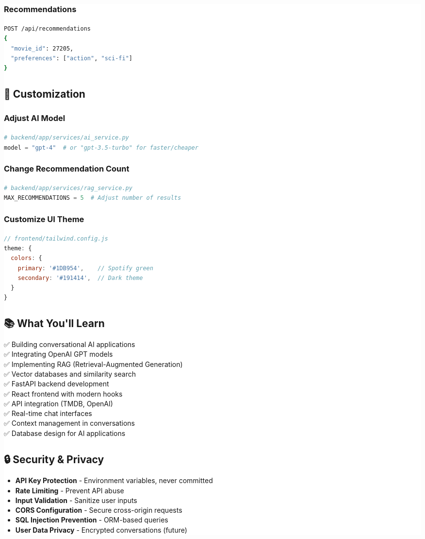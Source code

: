 ### Recommendations
```bash
POST /api/recommendations
{
  "movie_id": 27205,
  "preferences": ["action", "sci-fi"]
}
```

## 🎨 Customization

### Adjust AI Model
```python
# backend/app/services/ai_service.py
model = "gpt-4"  # or "gpt-3.5-turbo" for faster/cheaper
```

### Change Recommendation Count
```python
# backend/app/services/rag_service.py
MAX_RECOMMENDATIONS = 5  # Adjust number of results
```

### Customize UI Theme
```javascript
// frontend/tailwind.config.js
theme: {
  colors: {
    primary: '#1DB954',    // Spotify green
    secondary: '#191414',  // Dark theme
  }
}
```

## 📚 What You'll Learn

✅ Building conversational AI applications  
✅ Integrating OpenAI GPT models  
✅ Implementing RAG (Retrieval-Augmented Generation)  
✅ Vector databases and similarity search  
✅ FastAPI backend development  
✅ React frontend with modern hooks  
✅ API integration (TMDB, OpenAI)  
✅ Real-time chat interfaces  
✅ Context management in conversations  
✅ Database design for AI applications  

## 🔒 Security & Privacy

- **API Key Protection** - Environment variables, never committed
- **Rate Limiting** - Prevent API abuse
- **Input Validation** - Sanitize user inputs
- **CORS Configuration** - Secure cross-origin requests
- **SQL Injection Prevention** - ORM-based queries
- **User Data Privacy** - Encrypted conversations (future)
